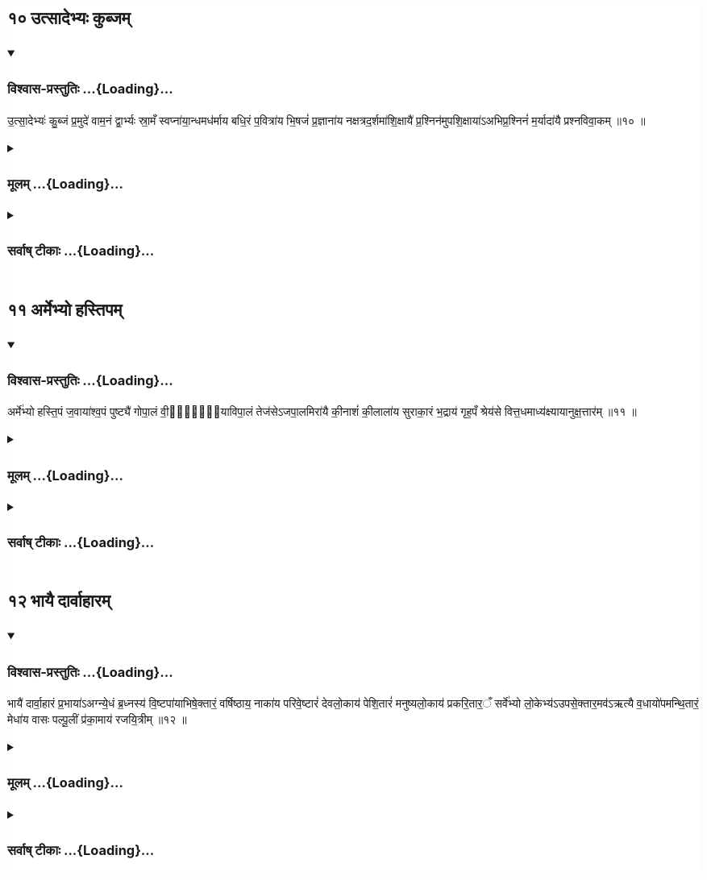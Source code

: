 ## १० उत्सादेभ्यः कुब्जम्
<div class="js_include" newlevelforh1="3" title="विश्वास-प्रस्तुतिः" unfilled url="/vedAH_yajuH/vAjasaneyam/mAdhyandinam/saMhitA/vishvAsa-prastutiH/30/10_utsAdebhyaH_kubjam.md">
<details open><summary><h3>विश्वास-प्रस्तुतिः ...{Loading}...</h3></summary>

उ॒त्सा॒देभ्यः॑ कु॒ब्जं प्र॒मुदे॑ वाम॒नं द्वा॒र्भ्यः स्रा॒मँ स्वप्ना॑या॒न्धमध॑र्माय बधि॒रं प॒वित्रा॑य भि॒षजं॑ प्र॒ज्ञाना॑य नक्षत्रद॒र्शमा॑शि॒क्षायै॑ प्र॒श्निन॑मुपशि॒क्षाया॑ऽअभिप्र॒श्निनं॑ म॒र्यादा॑यै प्रश्नविवा॒कम् ॥१० ॥
</details>
</div>
<div class="js_include collapsed" newlevelforh1="3" title="मूलम्" unfilled url="/vedAH_yajuH/vAjasaneyam/mAdhyandinam/saMhitA/mUlam/30/10_utsAdebhyaH_kubjam.md">
<details><summary><h3>मूलम् ...{Loading}...</h3></summary></details>
</div>
<div class="js_include collapsed" newlevelforh1="3" title="सर्वाष् टीकाः" unfilled url="/vedAH_yajuH/vAjasaneyam/mAdhyandinam/saMhitA/sarvASh_TIkAH/30/10_utsAdebhyaH_kubjam.md">
<details><summary><h3>सर्वाष् टीकाः ...{Loading}...</h3></summary></details>
</div>

## ११ अर्मेभ्यो हस्तिपम्
<div class="js_include" newlevelforh1="3" title="विश्वास-प्रस्तुतिः" unfilled url="/vedAH_yajuH/vAjasaneyam/mAdhyandinam/saMhitA/vishvAsa-prastutiH/30/11_armebhyo_hastipam.md">
<details open><summary><h3>विश्वास-प्रस्तुतिः ...{Loading}...</h3></summary>

अर्मे॑भ्यो हस्ति॒पं ज॒वाया॑श्व॒पं पुष्ट्यै॑ गोपा॒लं वी॒र्य्या᳖याविपा॒लं तेज॑सेऽजपा॒लमिरा॑यै की॒नाशं॑ की॒लाला॑य सुराका॒रं भ॒द्राय॑ गृह॒पँ श्रेय॑से वित्त॒धमाध्य॑क्ष्यायानुक्ष॒त्तार॑म् ॥११ ॥
</details>
</div>
<div class="js_include collapsed" newlevelforh1="3" title="मूलम्" unfilled url="/vedAH_yajuH/vAjasaneyam/mAdhyandinam/saMhitA/mUlam/30/11_armebhyo_hastipam.md">
<details><summary><h3>मूलम् ...{Loading}...</h3></summary></details>
</div>
<div class="js_include collapsed" newlevelforh1="3" title="सर्वाष् टीकाः" unfilled url="/vedAH_yajuH/vAjasaneyam/mAdhyandinam/saMhitA/sarvASh_TIkAH/30/11_armebhyo_hastipam.md">
<details><summary><h3>सर्वाष् टीकाः ...{Loading}...</h3></summary></details>
</div>

## १२ भायै दार्वाहारम्
<div class="js_include" newlevelforh1="3" title="विश्वास-प्रस्तुतिः" unfilled url="/vedAH_yajuH/vAjasaneyam/mAdhyandinam/saMhitA/vishvAsa-prastutiH/30/12_bhAyai_dArvAhAram.md">
<details open><summary><h3>विश्वास-प्रस्तुतिः ...{Loading}...</h3></summary>

भायै॑ दार्वा॒हारं प्र॒भाया॑ऽअग्न्ये॒धं ब्र॒ध्नस्य॑ वि॒ष्टपा॑याभिषे॒क्तारं॒ वर्षिष्ठाय॒ नाका॑य परिवे॒ष्टारं॑ देवलो॒काय॑ पेशि॒तारं॑ मनुष्यलो॒काय॑ प्रकरि॒तार॒ँ सर्वे॑भ्यो लो॒केभ्य॑ऽउपसे॒क्तार॒मव॑ऽऋत्यै व॒धायो॑पमन्थि॒तारं॒ मेधा॑य वासः पल्पू॒लीं प्र॑का॒माय॑ रजयि॒त्रीम् ॥१२ ॥
</details>
</div>
<div class="js_include collapsed" newlevelforh1="3" title="मूलम्" unfilled url="/vedAH_yajuH/vAjasaneyam/mAdhyandinam/saMhitA/mUlam/30/12_bhAyai_dArvAhAram.md">
<details><summary><h3>मूलम् ...{Loading}...</h3></summary></details>
</div>
<div class="js_include collapsed" newlevelforh1="3" title="सर्वाष् टीकाः" unfilled url="/vedAH_yajuH/vAjasaneyam/mAdhyandinam/saMhitA/sarvASh_TIkAH/30/12_bhAyai_dArvAhAram.md">
<details><summary><h3>सर्वाष् टीकाः ...{Loading}...</h3></summary></details>
</div>
